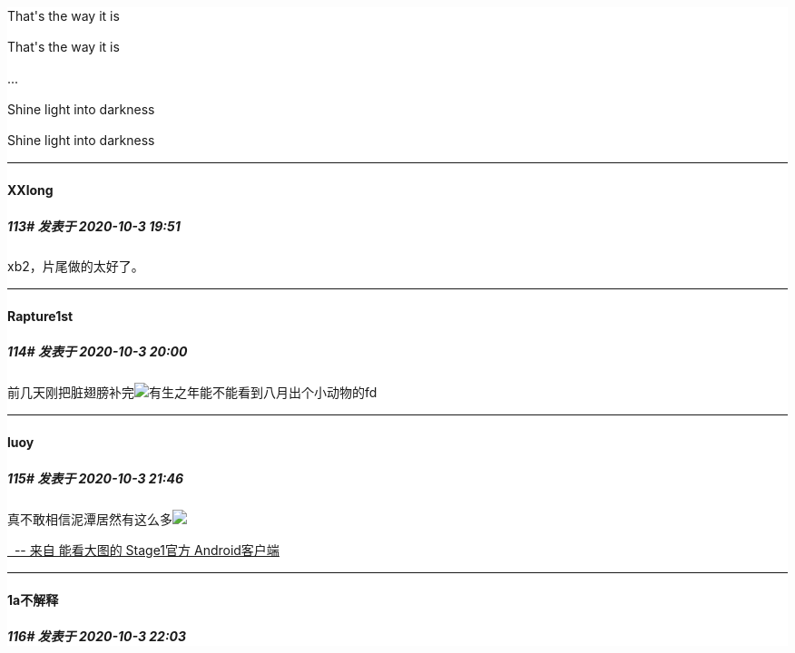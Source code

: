 That's the way it is

That's the way it is

...

Shine light into darkness

Shine light into darkness







-----

####  XXlong  
##### 113#       发表于 2020-10-3 19:51




xb2，片尾做的太好了。







-----

####  Rapture1st  
##### 114#       发表于 2020-10-3 20:00




前几天刚把脏翅膀补完<img src="https://static.saraba1st.com/image/smiley/face2017/139.png" referrerpolicy="no-referrer">有生之年能不能看到八月出个小动物的fd







-----

####  luoy  
##### 115#       发表于 2020-10-3 21:46




真不敢相信泥潭居然有这么多<img src="https://static.saraba1st.com/image/smiley/face2017/049.png" referrerpolicy="no-referrer">

[  -- 来自 能看大图的 Stage1官方 Android客户端](https://www.coolapk.com/apk/140634)







-----

####  1a不解释  
##### 116#       发表于 2020-10-3 22:03
